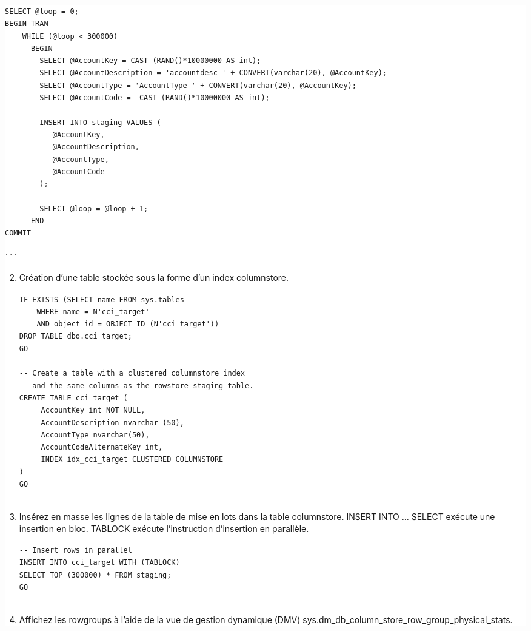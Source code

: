     SELECT @loop = 0;  
    BEGIN TRAN  
        WHILE (@loop < 300000)   
          BEGIN  
            SELECT @AccountKey = CAST (RAND()*10000000 AS int);  
            SELECT @AccountDescription = 'accountdesc ' + CONVERT(varchar(20), @AccountKey);  
            SELECT @AccountType = 'AccountType ' + CONVERT(varchar(20), @AccountKey);  
            SELECT @AccountCode =  CAST (RAND()*10000000 AS int);  
  
            INSERT INTO staging VALUES (  
               @AccountKey,   
               @AccountDescription,   
               @AccountType,   
               @AccountCode  
            );  
  
            SELECT @loop = @loop + 1;  
          END  
    COMMIT  
  
    ```  
  
2.  Création d’une table stockée sous la forme d’un index columnstore.  
  
    ```  
    IF EXISTS (SELECT name FROM sys.tables  
        WHERE name = N'cci_target'  
        AND object_id = OBJECT_ID (N'cci_target'))  
    DROP TABLE dbo.cci_target;  
    GO  
  
    -- Create a table with a clustered columnstore index  
    -- and the same columns as the rowstore staging table.  
    CREATE TABLE cci_target (  
         AccountKey int NOT NULL,  
         AccountDescription nvarchar (50),  
         AccountType nvarchar(50),  
         AccountCodeAlternateKey int,  
         INDEX idx_cci_target CLUSTERED COLUMNSTORE  
    )  
    GO  
  
    ```  
  
3.  Insérez en masse les lignes de la table de mise en lots dans la table columnstore. INSERT INTO ... SELECT exécute une insertion en bloc.   TABLOCK exécute l’instruction d’insertion en parallèle.  
  
    ```  
    -- Insert rows in parallel  
    INSERT INTO cci_target WITH (TABLOCK)  
    SELECT TOP (300000) * FROM staging;  
    GO  
  
    ```  
  
4.  Affichez les rowgroups à l’aide de la vue de gestion dynamique (DMV) sys.dm_db_column_store_row_group_physical_stats.  
  